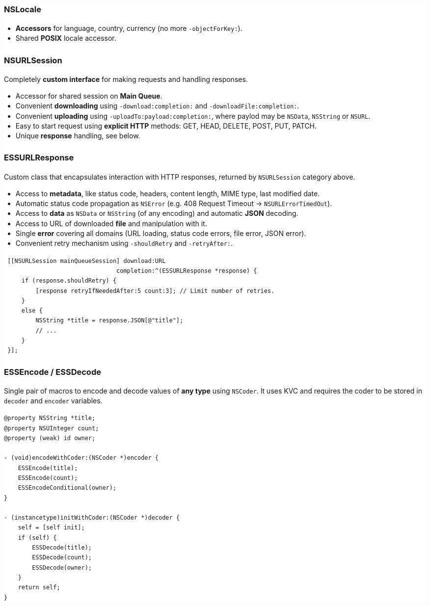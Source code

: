 ### NSLocale
- **Accessors** for language, country, currency (no more `-objectForKey:`).
- Shared **POSIX** locale accessor.

### NSURLSession
Completely **custom interface** for making requests and handling responses.

- Accessor for shared session on **Main Queue**.
- Convenient **downloading** using `-download:completion:` and `-downloadFile:completion:`.
- Convenient **uploading** using `-uploadTo:payload:completion:`, where paylod may be `NSData`, `NSString` or `NSURL`.
- Easy to start request using **explicit HTTP** methods: GET, HEAD, DELETE, POST, PUT, PATCH.
- Unique **response** handling, see below.

### ESSURLResponse
Custom class that encapsulates interaction with HTTP responses, returned by `NSURLSession` category above.

- Access to **metadata**, like status code, headers, content length, MIME type, last modified date.
- Automatic status code propagation as `NSError` (e.g. 408 Request Timeout → `NSURLErrorTimedOut`).
- Access to **data** as `NSData` or `NSString` (of any encoding) and automatic **JSON** decoding.
- Access to URL of downloaded **file** and manipulation with it.
- Single **error** covering all domains (URL loading, status code errors, file error, JSON error).
- Convenient retry mechanism using `-shouldRetry` and `-retryAfter:`.

```objc
 [[NSURLSession mainQueueSession] download:URL
                                completion:^(ESSURLResponse *response) {
     if (response.shouldRetry) {
         [response retryIfNeededAfter:5 count:3]; // Limit number of retries.
     }
     else {
         NSString *title = response.JSON[@"title"];
         // ...
     }
 }];
 ```

### ESSEncode / ESSDecode
Single pair of macros to encode and decode values of **any type** using `NSCoder`. It uses KVC and requires the coder to be stored in `decoder` and `encoder` variables.

```objc
@property NSString *title;
@property NSUInteger count;
@property (weak) id owner;

- (void)encodeWithCoder:(NSCoder *)encoder {
    ESSEncode(title);
    ESSEncode(count);
    ESSEncodeConditional(owner);
}

- (instancetype)initWithCoder:(NSCoder *)decoder {
    self = [self init];
    if (self) {
        ESSDecode(title);
        ESSDecode(count);
        ESSDecode(owner);
    }
    return self;
}
```
